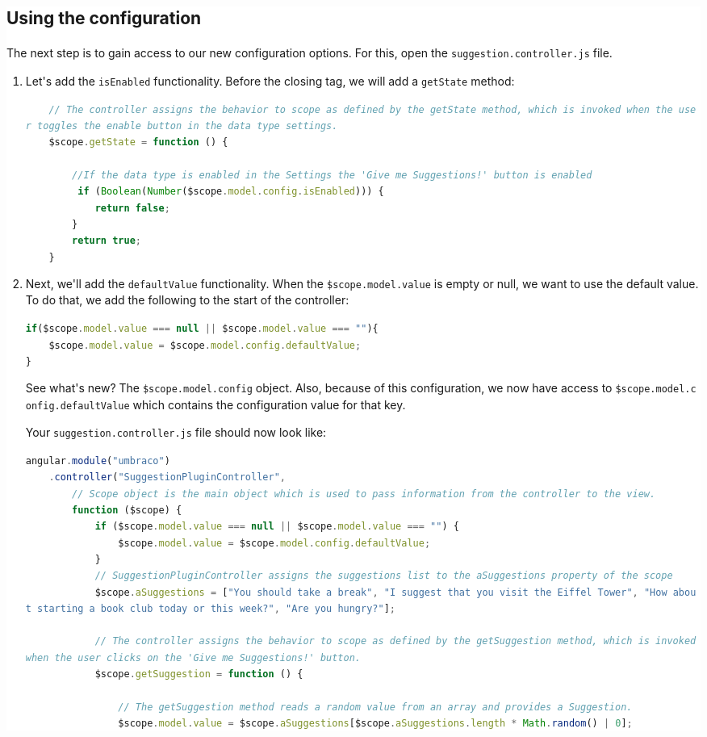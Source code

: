 ## Using the configuration

The next step is to gain access to our new configuration options. For this, open the `suggestion.controller.js` file.

1) Let's add the `isEnabled` functionality. Before the closing tag, we will add a `getState` method:

    ```javascript
        // The controller assigns the behavior to scope as defined by the getState method, which is invoked when the user toggles the enable button in the data type settings.
        $scope.getState = function () {
            
            //If the data type is enabled in the Settings the 'Give me Suggestions!' button is enabled
             if (Boolean(Number($scope.model.config.isEnabled))) {
                return false;
            }
            return true;
        }
    ```

2) Next, we'll add the `defaultValue` functionality. When the `$scope.model.value` is empty or null, we want to use the default value. To do that, we add the following to the start of the controller:

    ```js
    if($scope.model.value === null || $scope.model.value === ""){
        $scope.model.value = $scope.model.config.defaultValue;
    }
    ```

    See what's new? The `$scope.model.config` object. Also, because of this configuration, we now have access to `$scope.model.config.defaultValue` which contains the configuration value for that key.

    Your `suggestion.controller.js` file should now look like:

    ```javascript
    angular.module("umbraco")
        .controller("SuggestionPluginController",
            // Scope object is the main object which is used to pass information from the controller to the view.
            function ($scope) {
                if ($scope.model.value === null || $scope.model.value === "") {
                    $scope.model.value = $scope.model.config.defaultValue;
                }
                // SuggestionPluginController assigns the suggestions list to the aSuggestions property of the scope
                $scope.aSuggestions = ["You should take a break", "I suggest that you visit the Eiffel Tower", "How about starting a book club today or this week?", "Are you hungry?"];

                // The controller assigns the behavior to scope as defined by the getSuggestion method, which is invoked when the user clicks on the 'Give me Suggestions!' button.
                $scope.getSuggestion = function () {

                    // The getSuggestion method reads a random value from an array and provides a Suggestion. 
                    $scope.model.value = $scope.aSuggestions[$scope.aSuggestions.length * Math.random() | 0];
